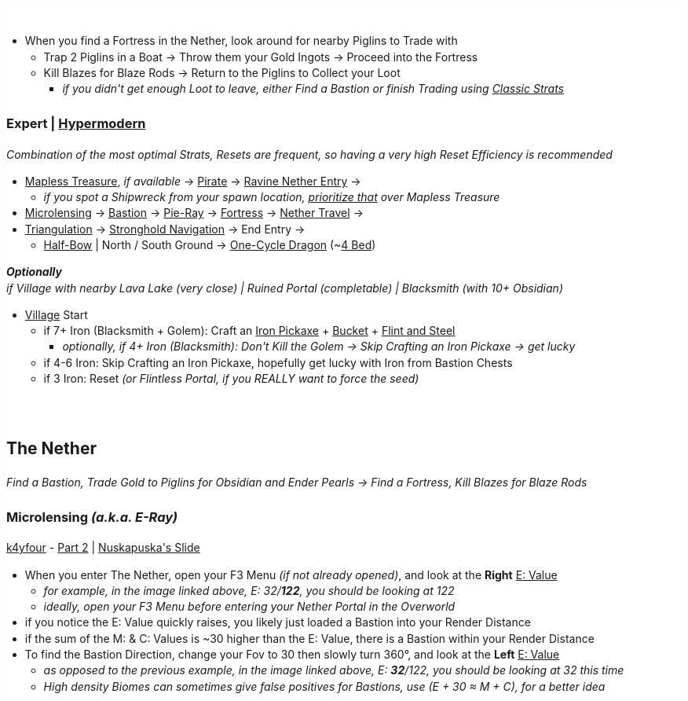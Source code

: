 <br/>

* When you find a Fortress in the Nether, look around for nearby Piglins to Trade with
	* Trap 2 Piglins in a Boat → Throw them your Gold Ingots → Proceed into the Fortress
	* Kill Blazes for Blaze Rods → Return to the Piglins to Collect your Loot
		* *if you didn't get enough Loot to leave, either Find a Bastion or finish Trading using [Classic Strats](https://youtu.be/fRbnqezNbwc?t=485)*

### **Expert** | [Hypermodern](https://youtu.be/gAHMJfsrHe4)  
*Combination of the most optimal Strats, Resets are frequent, so having a very high Reset Efficiency is recommended*
* [Mapless Treasure](https://youtu.be/_dyD8ZwagDg), *if available* → [Pirate](https://github.com/Metacor/Minecraft_Speedrun_Guide#advanced--pirate) → [Ravine Nether Entry](https://youtu.be/H2fHDidyfJo?t=62) → 
	* *if you spot a Shipwreck from your spawn location, [prioritize that](https://youtu.be/CEG8oXyz9zc?t=257) over Mapless Treasure*
* [Microlensing](https://github.com/Metacor/Minecraft-Speedrun-Guide#microlensing-aka-e-ray) → [Bastion](https://github.com/Metacor/Minecraft-Speedrun-Guide#bastions) → [Pie-Ray](https://github.com/Metacor/Minecraft-Speedrun-Guide#pie-ray-aka-piedar) → [Fortress](https://github.com/Metacor/Minecraft-Speedrun-Guide#fortress) → [Nether Travel](https://github.com/Metacor/Minecraft-Speedrun-Guide#travel) →
* [Triangulation](https://github.com/Metacor/Minecraft-Speedrun-Guide#triangulation) → [Stronghold Navigation](https://github.com/Metacor/Minecraft-Speedrun-Guide#stronghold-navigation) → End Entry →
	* [Half-Bow](https://youtu.be/whwjNbIni58) | North / South Ground → [One-Cycle Dragon](https://youtu.be/aGMLHXnD6Bc) (~[4 Bed](https://youtu.be/R-9PGkSJU7g))  


***Optionally***  
*if Village with nearby Lava Lake *(very close)* | Ruined Portal *(completable)* | Blacksmith *(with 10+ Obsidian)**  
* [Village](https://github.com/Metacor/Minecraft-Speedrun-Guide#standard--village) Start
	* if 7+ Iron (Blacksmith + Golem): Craft an [Iron Pickaxe](https://i.imgur.com/lDMvU7r.webp) + [Bucket](https://i.imgur.com/eA21HpJ.webp) + [Flint and Steel](https://i.imgur.com/XzZEIrF.webp)
		* *optionally, if 4+ Iron (Blacksmith): Don't Kill the Golem → Skip Crafting an Iron Pickaxe → get lucky*
	* if 4-6 Iron: Skip Crafting an Iron Pickaxe, hopefully get lucky with Iron from Bastion Chests
	* if 3 Iron: Reset *(or Flintless Portal, if you REALLY want to force the seed)*

<br/>

## The Nether
*Find a Bastion, Trade Gold to Piglins for Obsidian and Ender Pearls → Find a Fortress, Kill Blazes for Blaze Rods*

### **Microlensing** *(a.k.a. E-Ray)*  
[k4yfour](https://youtu.be/jvTfMLPnMSw) - [Part 2](https://youtu.be/Ou58P7e-ZY0) | [Nuskapuska's Slide](https://i.imgur.com/98heFGq.webp)
* When you enter The Nether, open your F3 Menu *(if not already opened)*, and look at the **Right** [E: Value](https://i.imgur.com/w6WZlqf.webp)
	* *for example, in the image linked above, E: 32/**122**, you should be looking at 122*
	* *ideally, open your F3 Menu before entering your Nether Portal in the Overworld*
* if you notice the E: Value quickly raises, you likely just loaded a Bastion into your Render Distance
* if the sum of the M: & C: Values is ~30 higher than the E: Value, there is a Bastion within your Render Distance
* To find the Bastion Direction, change your Fov to 30 then slowly turn 360°, and look at the **Left** [E: Value](https://i.imgur.com/w6WZlqf.webp)
	* *as opposed to the previous example, in the image linked above, E: **32**/122, you should be looking at 32 this time*
	* *High density Biomes can sometimes give false positives for Bastions, use (E + 30 ≈ M + C), for a better idea*
